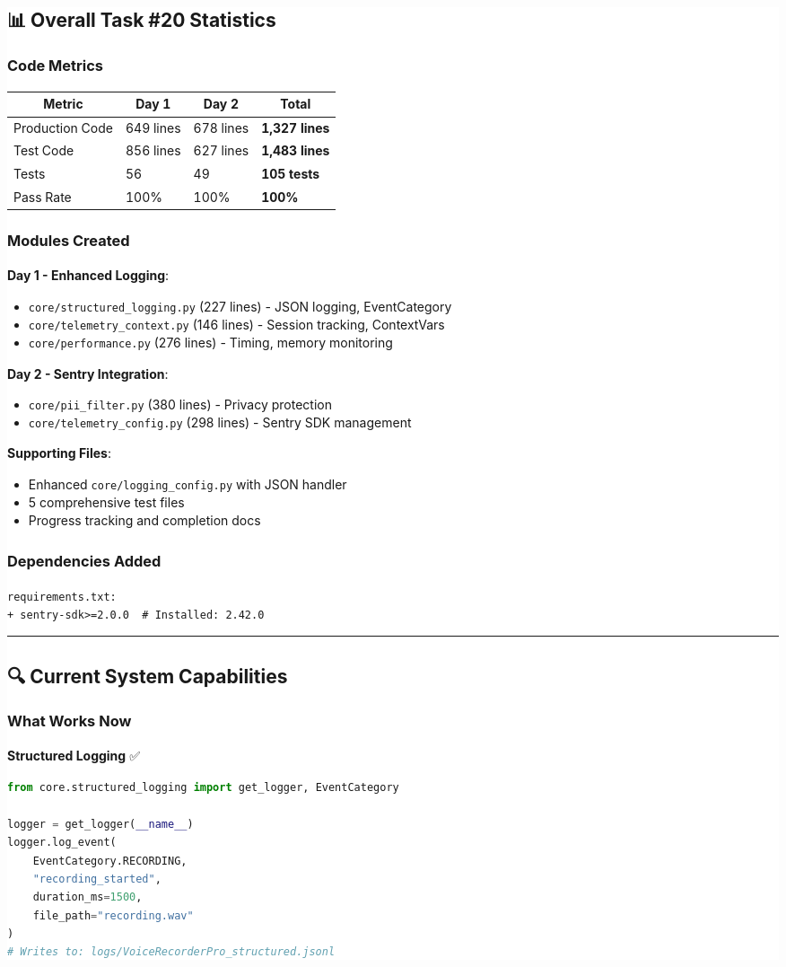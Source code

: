 
## 📊 Overall Task #20 Statistics

### Code Metrics

| Metric | Day 1 | Day 2 | Total |
|--------|-------|-------|-------|
| Production Code | 649 lines | 678 lines | **1,327 lines** |
| Test Code | 856 lines | 627 lines | **1,483 lines** |
| Tests | 56 | 49 | **105 tests** |
| Pass Rate | 100% | 100% | **100%** |

### Modules Created

**Day 1 - Enhanced Logging**:
- `core/structured_logging.py` (227 lines) - JSON logging, EventCategory
- `core/telemetry_context.py` (146 lines) - Session tracking, ContextVars
- `core/performance.py` (276 lines) - Timing, memory monitoring

**Day 2 - Sentry Integration**:
- `core/pii_filter.py` (380 lines) - Privacy protection
- `core/telemetry_config.py` (298 lines) - Sentry SDK management

**Supporting Files**:
- Enhanced `core/logging_config.py` with JSON handler
- 5 comprehensive test files
- Progress tracking and completion docs

### Dependencies Added

```
requirements.txt:
+ sentry-sdk>=2.0.0  # Installed: 2.42.0
```

---

## 🔍 Current System Capabilities

### What Works Now

**Structured Logging** ✅
```python
from core.structured_logging import get_logger, EventCategory

logger = get_logger(__name__)
logger.log_event(
    EventCategory.RECORDING,
    "recording_started",
    duration_ms=1500,
    file_path="recording.wav"
)
# Writes to: logs/VoiceRecorderPro_structured.jsonl
```
